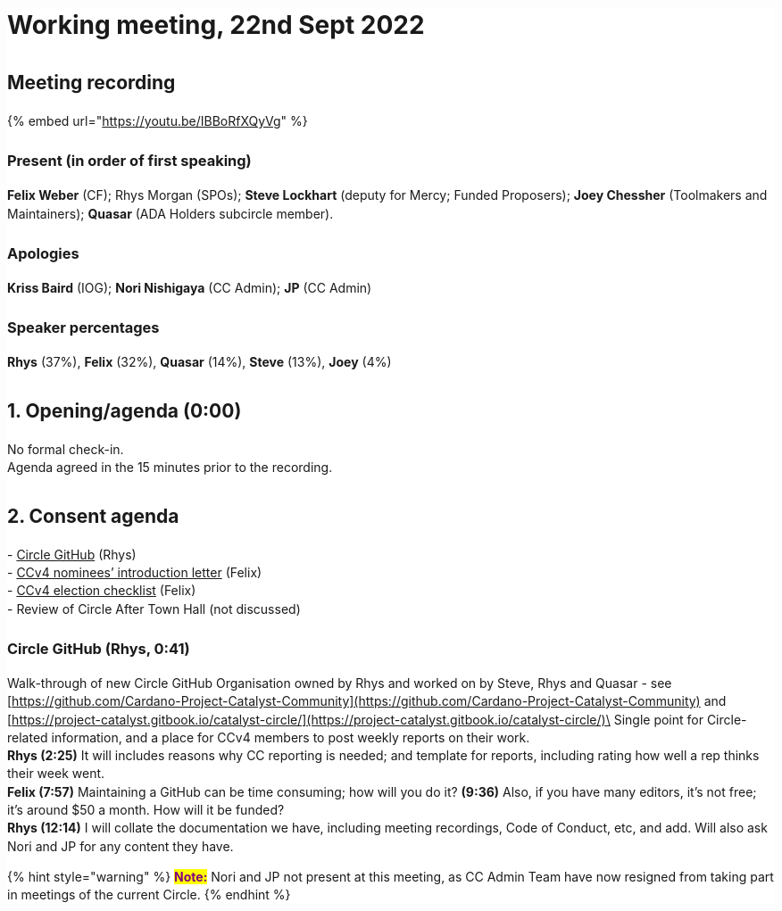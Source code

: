 # Working meeting, 22nd Sept 2022

## Meeting recording

{% embed url="https://youtu.be/IBBoRfXQyVg" %}

### Present (in order of first speaking)

**Felix Weber** (CF); Rhys Morgan (SPOs); **Steve Lockhart** (deputy for Mercy; Funded Proposers); **Joey Chessher** (Toolmakers and Maintainers); **Quasar** (ADA Holders subcircle member).

### Apologies

**Kriss Baird** (IOG); **Nori Nishigaya** (CC Admin); **JP** (CC Admin)

### Speaker percentages

**Rhys** (37%), **Felix** (32%), **Quasar** (14%), **Steve** (13%), **Joey** (4%)

## 1. Opening/agenda (0:00)

No formal check-in.\
Agenda agreed in the 15 minutes prior to the recording. &#x20;

## 2. Consent agenda

\- [Circle GitHub](working-meeting-22nd-sept-2022.md#circle-github-rhys-0-41) (Rhys)\
\- [CCv4 nominees’ introduction letter](working-meeting-22nd-sept-2022.md#ccv4-nominees-introduction-letter-felix-17-15) (Felix)\
\- [CCv4 election checklist](working-meeting-22nd-sept-2022.md#ccv4-election-checklist-42-25) (Felix)\
\- Review of Circle After Town Hall (not discussed)

### Circle GitHub (Rhys, 0:41)

Walk-through of new Circle GitHub Organisation owned by Rhys and worked on by Steve, Rhys and Quasar - see [https://github.com/Cardano-Project-Catalyst-Community](https://github.com/Cardano-Project-Catalyst-Community) and [https://project-catalyst.gitbook.io/catalyst-circle/](https://project-catalyst.gitbook.io/catalyst-circle/)\
Single point for Circle-related information, and a place for CCv4 members to post weekly reports on their work. \
**Rhys (2:25)** It will includes reasons why CC reporting is needed; and template for reports, including rating how well a rep thinks their week went.\
**Felix (7:57)** Maintaining a GitHub can be time consuming; how will you do it? **(9:36)** Also, if you have many editors, it’s not free; it’s around $50 a month. How will it be funded?\
**Rhys (12:14)** I will collate the documentation we have, including meeting recordings, Code of Conduct, etc, and add. Will also ask Nori and JP for any content they have.&#x20;

{% hint style="warning" %}
<mark style="color:purple;">**Note:**</mark> Nori and JP not present at this meeting, as CC Admin Team have now resigned from taking part in meetings of the current Circle.
{% endhint %}
